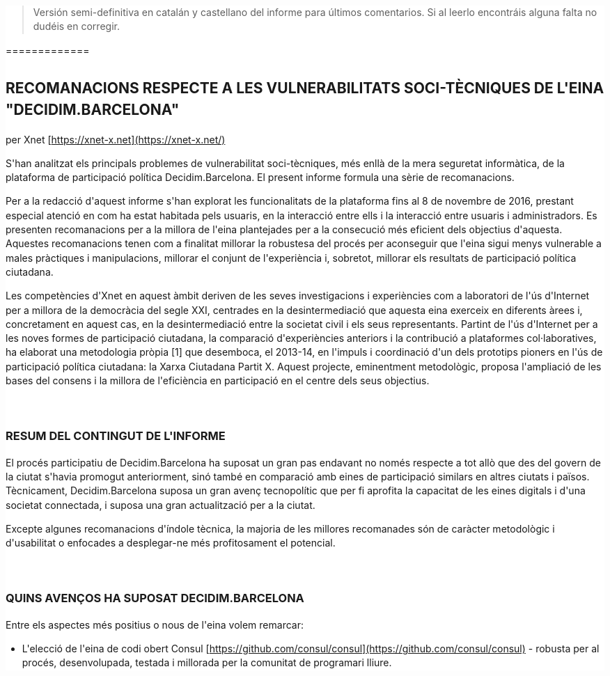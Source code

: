 
> Versión semi-definitiva en catalán y castellano del informe para últimos comentarios. Si al leerlo encontráis alguna falta no dudéis en corregir.

=============

## RECOMANACIONS RESPECTE A LES VULNERABILITATS SOCI-TÈCNIQUES DE L'EINA "DECIDIM.BARCELONA"

per Xnet [https://xnet-x.net](https://xnet-x.net/) 


S'han analitzat els principals problemes de vulnerabilitat soci-tècniques, més enllà de la mera seguretat informàtica, de la plataforma de participació política Decidim.Barcelona. El present informe formula una sèrie de recomanacions. 

Per a la redacció d'aquest informe s'han explorat les funcionalitats de la plataforma fins al 8 de novembre de 2016, prestant especial atenció en com ha estat habitada pels usuaris, en la interacció entre ells i la interacció entre usuaris i administradors. Es presenten recomanacions per a la millora de l'eina plantejades per a la consecució més eficient dels objectius d'aquesta. Aquestes recomanacions tenen com a finalitat millorar la robustesa del procés per aconseguir que l'eina sigui menys vulnerable a males pràctiques i manipulacions, millorar el conjunt de l'experiència i, sobretot, millorar els resultats de participació política ciutadana. 



Les competències d'Xnet en aquest àmbit deriven de les seves investigacions i experiències com a laboratori de l'ús d'Internet per a millora de la democràcia del segle XXI, centrades en la desintermediació que aquesta eina exerceix en diferents àrees i, concretament en aquest cas, en la desintermediació entre la societat civil i els seus representants. Partint de l'ús d'Internet per a les noves formes de participació ciutadana, la comparació d'experiències anteriors i la contribució a plataformes col·laboratives, ha elaborat una metodologia pròpia [1] que desemboca, el 2013-14, en l'impuls i coordinació d'un dels prototips pioners en l'ús de participació política ciutadana: la Xarxa Ciutadana Partit X. Aquest projecte, eminentment metodològic, proposa l'ampliació de les bases del consens i la millora de l'eficiència en participació en el centre dels seus objectius. 

<br />

### RESUM DEL CONTINGUT DE L'INFORME

El procés participatiu de Decidim.Barcelona ha suposat un gran pas endavant no només respecte a tot allò que des del govern de la ciutat s'havia promogut anteriorment, sinó també en comparació amb eines de participació similars en altres ciutats i països. Tècnicament, Decidim.Barcelona suposa un gran avenç tecnopolític que per fi aprofita la capacitat de les eines digitals i d'una societat connectada, i suposa una gran actualització per a la ciutat. 

Excepte algunes recomanacions d'índole tècnica, la majoria de les millores recomanades són de caràcter metodològic i d'usabilitat o enfocades a desplegar-ne més profitosament el potencial. 

<br />

### QUINS AVENÇOS HA SUPOSAT DECIDIM.BARCELONA

Entre els aspectes més positius o nous de l'eina volem remarcar: 


- L'elecció de l'eina de codi obert Consul [https://github.com/consul/consul](https://github.com/consul/consul) - robusta per al procés, desenvolupada, testada i millorada per la comunitat de programari lliure.
